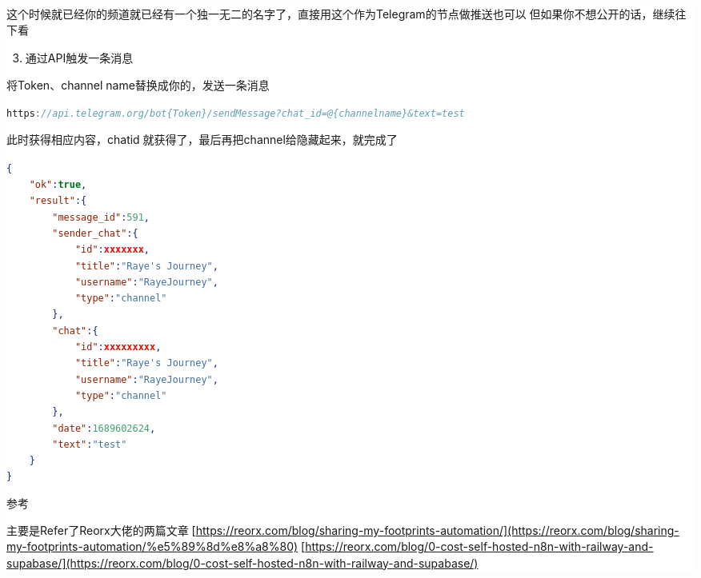 
这个时候就已经你的频道就已经有一个独一无二的名字了，直接用这个作为Telegram的节点做推送也可以
但如果你不想公开的话，继续往下看

3. 通过API触发一条消息

将Token、channel name替换成你的，发送一条消息

```js
https://api.telegram.org/bot{Token}/sendMessage?chat_id=@{channelname}&text=test
```

此时获得相应内容，chatid 就获得了，最后再把channel给隐藏起来，就完成了

```json
{
    "ok":true,
    "result":{
        "message_id":591,
        "sender_chat":{
            "id":xxxxxxx,
            "title":"Raye's Journey",
            "username":"RayeJourney",
            "type":"channel"
        },
        "chat":{
            "id":xxxxxxxxx,
            "title":"Raye's Journey",
            "username":"RayeJourney",
            "type":"channel"
        },
        "date":1689602624,
        "text":"test"
    }
}
```


 参考

主要是Refer了Reorx大佬的两篇文章
[https://reorx.com/blog/sharing-my-footprints-automation/](https://reorx.com/blog/sharing-my-footprints-automation/%e5%89%8d%e8%a8%80)
[https://reorx.com/blog/0-cost-self-hosted-n8n-with-railway-and-supabase/](https://reorx.com/blog/0-cost-self-hosted-n8n-with-railway-and-supabase/)


